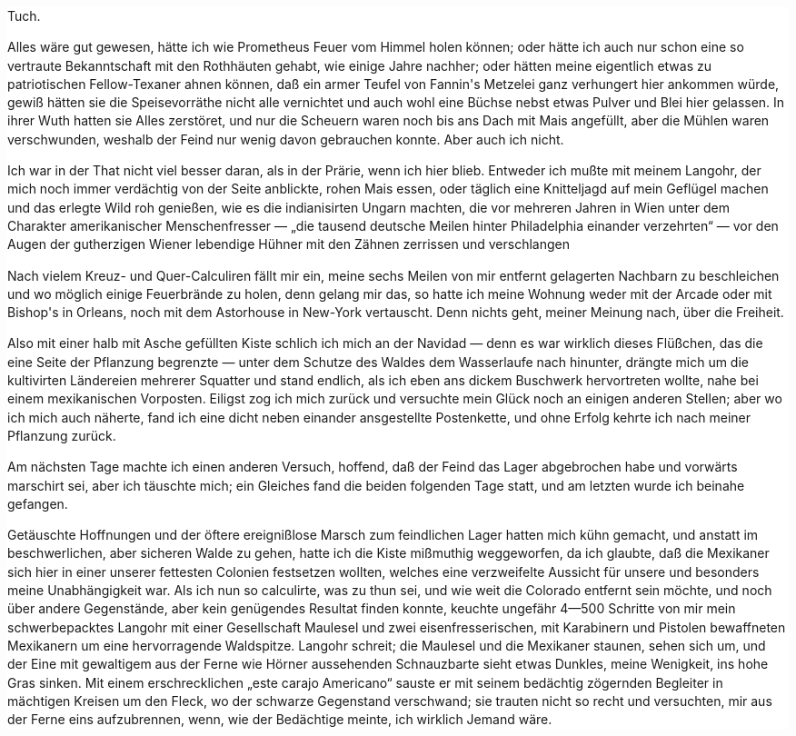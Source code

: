 Tuch.

Alles wäre gut gewesen, hätte ich wie Prometheus Feuer vom Himmel holen können;
oder hätte ich auch nur schon eine so vertraute Bekanntschaft mit den Rothhäuten
gehabt, wie einige Jahre nachher; oder hätten meine eigentlich etwas zu
patriotischen Fellow-Texaner ahnen können, daß ein armer Teufel von Fannin's
Metzelei ganz verhungert hier ankommen würde, gewiß hätten sie die
Speisevorräthe nicht alle vernichtet und auch wohl eine Büchse nebst etwas
Pulver und Blei hier gelassen. In ihrer Wuth hatten sie Alles zerstöret, und nur
die Scheuern waren noch bis ans Dach mit Mais angefüllt, aber die Mühlen waren
verschwunden, weshalb der Feind nur wenig davon gebrauchen konnte. Aber auch ich
nicht.

Ich war in der That nicht viel besser daran, als in der Prärie, wenn ich hier
blieb. Entweder ich mußte mit meinem Langohr, der mich noch immer verdächtig von
der Seite anblickte, rohen Mais essen, oder täglich eine Knitteljagd auf mein
Geflügel machen und das erlegte Wild roh genießen, wie es die indianisirten
Ungarn machten, die vor mehreren Jahren in Wien unter dem Charakter
amerikanischer Menschenfresser — „die tausend deutsche Meilen hinter
Philadelphia einander verzehrten“ — vor den Augen der gutherzigen Wiener
lebendige Hühner mit den Zähnen zerrissen und verschlangen

Nach vielem Kreuz- und Quer-Calculiren fällt mir ein, meine sechs Meilen von mir
entfernt gelagerten Nachbarn zu beschleichen und wo möglich einige Feuerbrände
zu holen, denn gelang mir das, so hatte ich meine Wohnung weder mit der Arcade
oder mit Bishop's in Orleans, noch mit dem Astorhouse in New-York vertauscht.
Denn nichts geht, meiner Meinung nach, über die Freiheit.

Also mit einer halb mit Asche gefüllten Kiste schlich ich mich an der Navidad —
denn es war wirklich dieses Flüßchen, das die eine Seite der Pflanzung begrenzte
— unter dem Schutze des Waldes dem Wasserlaufe nach hinunter, drängte mich um
die kultivirten Ländereien mehrerer Squatter und stand endlich, als ich eben ans
dickem Buschwerk hervortreten wollte, nahe bei einem mexikanischen Vorposten.
Eiligst zog ich mich zurück und versuchte mein Glück noch an einigen anderen
Stellen; aber wo ich mich auch näherte, fand ich eine dicht neben einander
ansgestellte Postenkette, und ohne Erfolg kehrte ich nach meiner Pflanzung
zurück.

Am nächsten Tage machte ich einen anderen Versuch, hoffend, daß der Feind das
Lager abgebrochen habe und vorwärts marschirt sei, aber ich täuschte mich; ein
Gleiches fand die beiden folgenden Tage statt, und am letzten wurde ich beinahe
gefangen.

Getäuschte Hoffnungen und der öftere ereignißlose Marsch zum feindlichen Lager
hatten mich kühn gemacht, und anstatt im beschwerlichen, aber sicheren Walde zu
gehen, hatte ich die Kiste mißmuthig weggeworfen, da ich glaubte, daß die
Mexikaner sich hier in einer unserer fettesten Colonien festsetzen wollten,
welches eine verzweifelte Aussicht für unsere und besonders meine Unabhängigkeit
war. Als ich nun so calculirte, was zu thun sei, und wie weit die Colorado
entfernt sein möchte, und noch über andere Gegenstände, aber kein genügendes
Resultat finden konnte, keuchte ungefähr 4—500 Schritte von mir mein
schwerbepacktes Langohr mit einer Gesellschaft Maulesel und zwei
eisenfresserischen, mit Karabinern und Pistolen bewaffneten Mexikanern um eine
hervorragende Waldspitze. Langohr schreit; die Maulesel und die Mexikaner
staunen, sehen sich um, und der Eine mit gewaltigem aus der Ferne wie Hörner
aussehenden Schnauzbarte sieht etwas Dunkles, meine Wenigkeit, ins hohe Gras
sinken. Mit einem erschrecklichen „este carajo Americano“ sauste er mit seinem
bedächtig zögernden Begleiter in mächtigen Kreisen um den Fleck, wo der schwarze
Gegenstand verschwand; sie trauten nicht so recht und versuchten, mir aus der
Ferne eins aufzubrennen, wenn, wie der Bedächtige meinte, ich wirklich Jemand
wäre.
